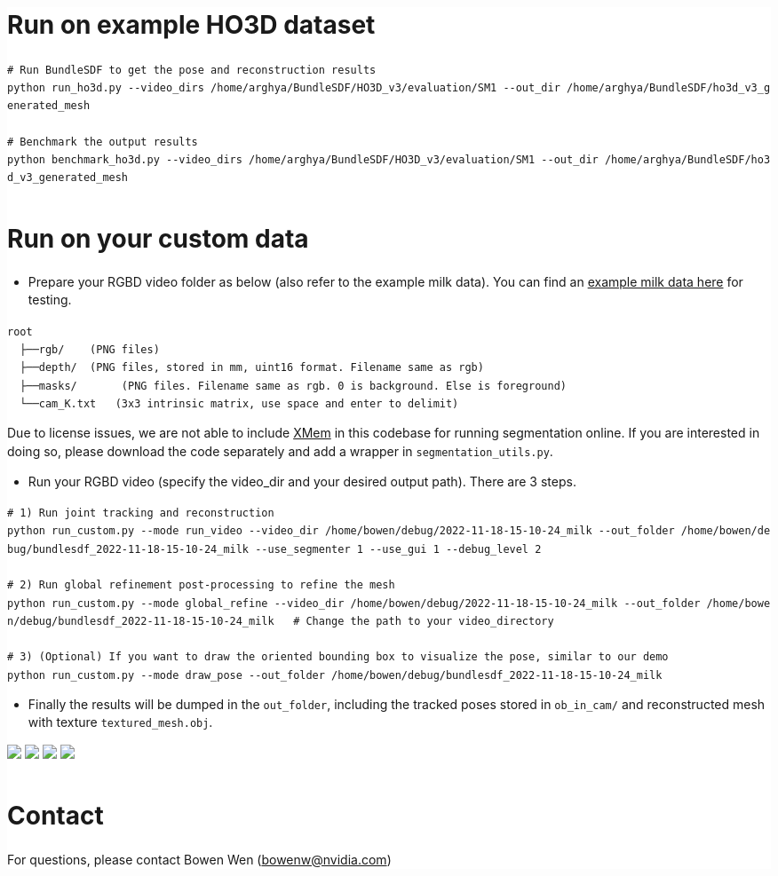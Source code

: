 # Run on example HO3D dataset
```
# Run BundleSDF to get the pose and reconstruction results
python run_ho3d.py --video_dirs /home/arghya/BundleSDF/HO3D_v3/evaluation/SM1 --out_dir /home/arghya/BundleSDF/ho3d_v3_generated_mesh

# Benchmark the output results
python benchmark_ho3d.py --video_dirs /home/arghya/BundleSDF/HO3D_v3/evaluation/SM1 --out_dir /home/arghya/BundleSDF/ho3d_v3_generated_mesh
```

# Run on your custom data
- Prepare your RGBD video folder as below (also refer to the example milk data). You can find an [example milk data here](https://drive.google.com/file/d/1akutk_Vay5zJRMr3hVzZ7s69GT4gxuWN/view?usp=share_link) for testing.
```
root
  ├──rgb/    (PNG files)
  ├──depth/  (PNG files, stored in mm, uint16 format. Filename same as rgb)
  ├──masks/       (PNG files. Filename same as rgb. 0 is background. Else is foreground)
  └──cam_K.txt   (3x3 intrinsic matrix, use space and enter to delimit)
```
Due to license issues, we are not able to include [XMem](https://github.com/hkchengrex/XMem) in this codebase for running segmentation online. If you are interested in doing so, please download the code separately and add a wrapper in `segmentation_utils.py`.

- Run your RGBD video (specify the video_dir and your desired output path). There are 3 steps.
```
# 1) Run joint tracking and reconstruction
python run_custom.py --mode run_video --video_dir /home/bowen/debug/2022-11-18-15-10-24_milk --out_folder /home/bowen/debug/bundlesdf_2022-11-18-15-10-24_milk --use_segmenter 1 --use_gui 1 --debug_level 2

# 2) Run global refinement post-processing to refine the mesh
python run_custom.py --mode global_refine --video_dir /home/bowen/debug/2022-11-18-15-10-24_milk --out_folder /home/bowen/debug/bundlesdf_2022-11-18-15-10-24_milk   # Change the path to your video_directory

# 3) (Optional) If you want to draw the oriented bounding box to visualize the pose, similar to our demo
python run_custom.py --mode draw_pose --out_folder /home/bowen/debug/bundlesdf_2022-11-18-15-10-24_milk
```

- Finally the results will be dumped in the `out_folder`, including the tracked poses stored in `ob_in_cam/` and reconstructed mesh with texture `textured_mesh.obj`.

<img src="./media/milk_jug.gif" height="400">
<img src="./media/problem_setup_c.gif" width="80%">

<img src="./media/preview_results_c.gif" width="80%">

<img src="./media/driller.gif" width="80%">

# Contact
For questions, please contact Bowen Wen (bowenw@nvidia.com)
